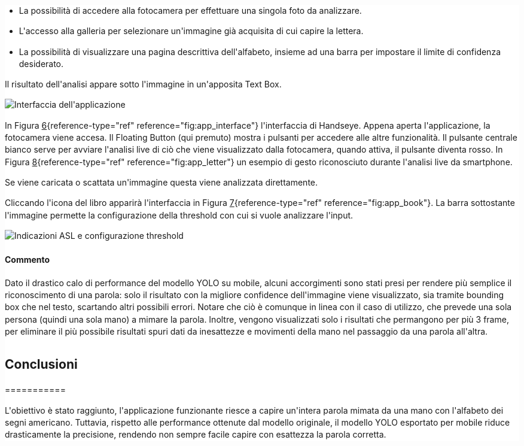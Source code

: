 -   La possibilità di accedere alla fotocamera per effettuare una
    singola foto da analizzare.

-   L'accesso alla galleria per selezionare un'immagine già acquisita di
    cui capire la lettera.

-   La possibilità di visualizzare una pagina descrittiva dell'alfabeto,
    insieme ad una barra per impostare il limite di confidenza
    desiderato.

Il risultato dell'analisi appare sotto l'immagine in un'apposita Text
Box.

![Interfaccia dell'applicazione](relationMaterial/DetectYolo/result/app_interface.jpg)

In Figura [6](#fig:app_interface){reference-type="ref"
reference="fig:app_interface"} l'interfaccia di Handseye. Appena aperta
l'applicazione, la fotocamera viene accesa. Il Floating Button (qui
premuto) mostra i pulsanti per accedere alle altre funzionalità. Il
pulsante centrale bianco serve per avviare l'analisi live di ciò che
viene visualizzato dalla fotocamera, quando attiva, il pulsante diventa
rosso. In Figura [8](#fig:app_letter){reference-type="ref"
reference="fig:app_letter"} un esempio di gesto riconosciuto durante
l'analisi live da smartphone.

Se viene caricata o scattata un'immagine questa viene analizzata
direttamente.

Cliccando l'icona del libro apparirà l'interfaccia in Figura
[7](#fig:app_book){reference-type="ref" reference="fig:app_book"}. La
barra sottostante l'immagine permette la configurazione della threshold
con cui si vuole analizzare l'input.

![Indicazioni ASL e configurazione threshold](relationMaterial/DetectYolo/result)

#### Commento

Dato il drastico calo di performance del modello YOLO su mobile, alcuni
accorgimenti sono stati presi per rendere più semplice il riconoscimento
di una parola: solo il risultato con la migliore confidence
dell'immagine viene visualizzato, sia tramite bounding box che nel
testo, scartando altri possibili errori. Notare che ciò è comunque in
linea con il caso di utilizzo, che prevede una sola persona (quindi una
sola mano) a mimare la parola. Inoltre, vengono visualizzati solo i
risultati che permangono per più 3 frame, per eliminare il più possibile
risultati spuri dati da inesattezze e movimenti della mano nel passaggio
da una parola all'altra.

## Conclusioni 
===========

L'obiettivo è stato raggiunto, l'applicazione funzionante riesce a
capire un'intera parola mimata da una mano con l'alfabeto dei segni
americano. Tuttavia, rispetto alle performance ottenute dal modello
originale, il modello YOLO esportato per mobile riduce drasticamente la
precisione, rendendo non sempre facile capire con esattezza la parola
corretta.
